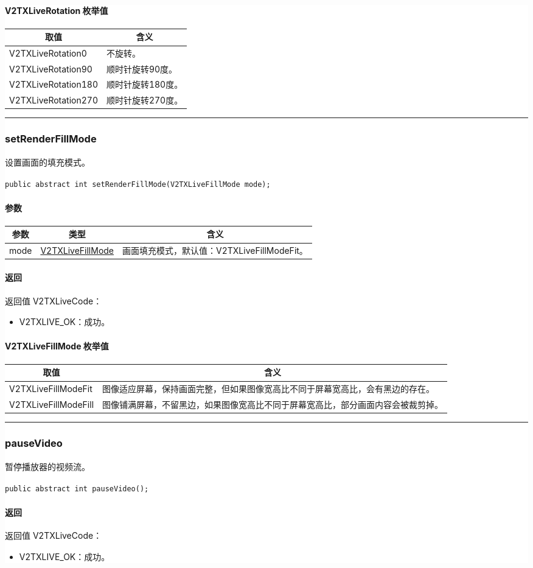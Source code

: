[](id:V2TXLiveRotation)
#### V2TXLiveRotation 枚举值

| 取值 | 含义 | 
|---------|---------|
| V2TXLiveRotation0 | 不旋转。 | 
| V2TXLiveRotation90 | 顺时针旋转90度。 | 
| V2TXLiveRotation180 | 顺时针旋转180度。 | 
| V2TXLiveRotation270 | 顺时针旋转270度。 | 

***

### setRenderFillMode

设置画面的填充模式。
```
public abstract int setRenderFillMode(V2TXLiveFillMode mode);
```

#### 参数

| 参数 | 类型 | 含义 |
|-----|-----|-----|
| mode | [V2TXLiveFillMode](#V2TXLiveFillMode)   | 画面填充模式，默认值：V2TXLiveFillModeFit。 |

#### 返回

返回值 V2TXLiveCode：
- V2TXLIVE_OK：成功。

[](id:V2TXLiveFillMode)
#### V2TXLiveFillMode 枚举值

| 取值 | 含义 |
|---------|---------|
| V2TXLiveFillModeFit | 图像适应屏幕，保持画面完整，但如果图像宽高比不同于屏幕宽高比，会有黑边的存在。 | 
| V2TXLiveFillModeFill | 图像铺满屏幕，不留黑边，如果图像宽高比不同于屏幕宽高比，部分画面内容会被裁剪掉。 | 

***

### pauseVideo

暂停播放器的视频流。
```
public abstract int pauseVideo();
```

#### 返回

返回值 V2TXLiveCode：
- V2TXLIVE_OK：成功。
